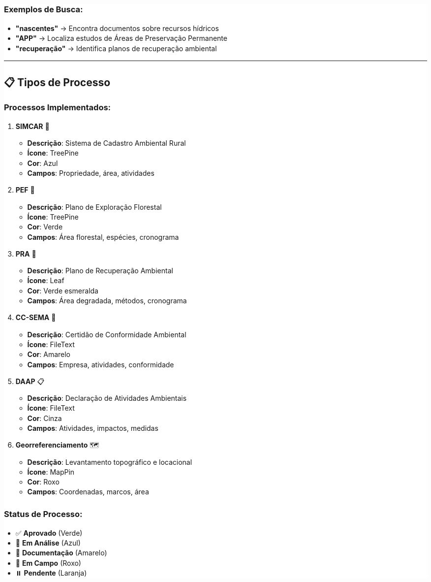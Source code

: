 ### Exemplos de Busca:
- **"nascentes"** → Encontra documentos sobre recursos hídricos
- **"APP"** → Localiza estudos de Áreas de Preservação Permanente
- **"recuperação"** → Identifica planos de recuperação ambiental

---

## 📋 Tipos de Processo

### Processos Implementados:

1. **SIMCAR** 🌲
   - **Descrição**: Sistema de Cadastro Ambiental Rural
   - **Ícone**: TreePine
   - **Cor**: Azul
   - **Campos**: Propriedade, área, atividades

2. **PEF** 🌳
   - **Descrição**: Plano de Exploração Florestal
   - **Ícone**: TreePine
   - **Cor**: Verde
   - **Campos**: Área florestal, espécies, cronograma

3. **PRA** 🌿
   - **Descrição**: Plano de Recuperação Ambiental
   - **Ícone**: Leaf
   - **Cor**: Verde esmeralda
   - **Campos**: Área degradada, métodos, cronograma

4. **CC-SEMA** 📄
   - **Descrição**: Certidão de Conformidade Ambiental
   - **Ícone**: FileText
   - **Cor**: Amarelo
   - **Campos**: Empresa, atividades, conformidade

5. **DAAP** 📋
   - **Descrição**: Declaração de Atividades Ambientais
   - **Ícone**: FileText
   - **Cor**: Cinza
   - **Campos**: Atividades, impactos, medidas

6. **Georreferenciamento** 🗺️
   - **Descrição**: Levantamento topográfico e locacional
   - **Ícone**: MapPin
   - **Cor**: Roxo
   - **Campos**: Coordenadas, marcos, área

### Status de Processo:
- ✅ **Aprovado** (Verde)
- 🔄 **Em Análise** (Azul) 
- 📝 **Documentação** (Amarelo)
- 🏃 **Em Campo** (Roxo)
- ⏸️ **Pendente** (Laranja)
